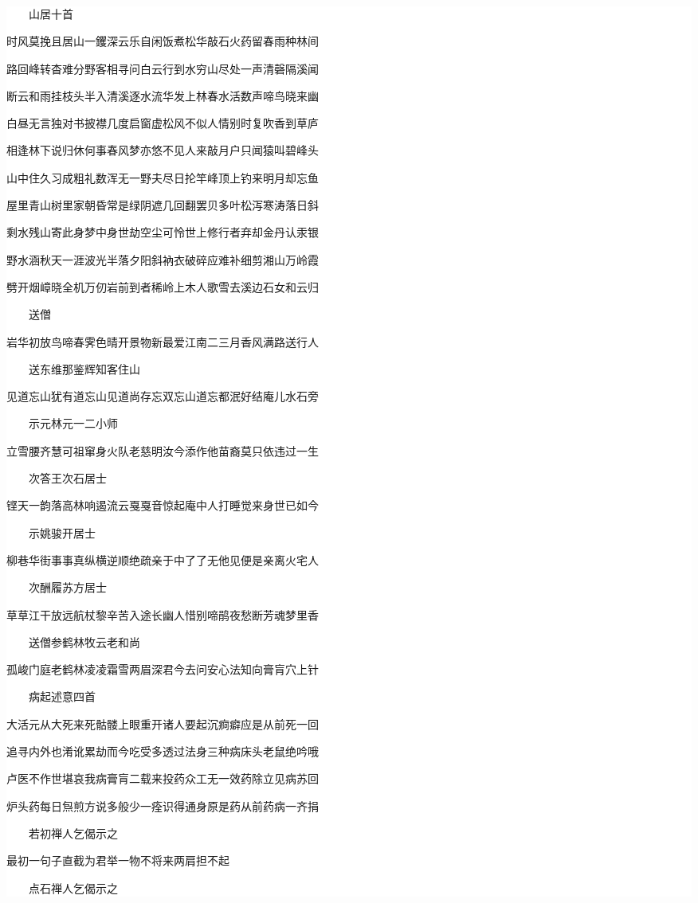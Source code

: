 　　山居十首

时风莫挽且居山一钁深云乐自闲饭煮松华敲石火药留春雨种林间

路回峰转杳难分野客相寻问白云行到水穷山尽处一声清磬隔溪闻

断云和雨挂枝头半入清溪逐水流华发上林春水活数声啼鸟晓来幽

白昼无言独对书披襟几度启窗虚松风不似人情别时复吹香到草庐

相逢林下说归休何事春风梦亦悠不见人来敲月户只闻猿叫碧峰头

山中住久习成粗礼数浑无一野夫尽日抡竿峰顶上钓来明月却忘鱼

屋里青山树里家朝昏常是绿阴遮几回翻罢贝多叶松泻寒涛落日斜

剩水残山寄此身梦中身世劫空尘可怜世上修行者弃却金丹认汞银

野水涵秋天一涯波光半落夕阳斜衲衣破碎应难补细剪湘山万岭霞

劈开烟嶂晓全机万仞岩前到者稀岭上木人歌雪去溪边石女和云归

　　送僧

岩华初放鸟啼春霁色晴开景物新最爱江南二三月香风满路送行人

　　送东维那鉴辉知客住山

见道忘山犹有道忘山见道尚存忘双忘山道忘都泯好结庵儿水石旁

　　示元林元一二小师

立雪腰齐慧可祖窜身火队老慈明汝今添作他苗裔莫只依违过一生

　　次答王次石居士

铿天一韵落高林响遏流云戛戛音惊起庵中人打睡觉来身世已如今

　　示姚骏开居士

柳巷华街事事真纵横逆顺绝疏亲于中了了无他见便是亲离火宅人

　　次酬履苏方居士

草草江干放远航杖黎辛苦入途长幽人惜别啼鹃夜愁断芳魂梦里香

　　送僧参鹤林牧云老和尚

孤峻门庭老鹤林凌凌霜雪两眉深君今去问安心法知向膏肓穴上针

　　病起述意四首

大活元从大死来死骷髅上眼重开诸人要起沉痾癖应是从前死一回

追寻内外也淆讹累劫而今吃受多透过法身三种病床头老鼠绝吟哦

卢医不作世堪哀我病膏肓二载来投药众工无一效药除立见病苏回

炉头药每日炰煎方说多般少一痊识得通身原是药从前药病一齐捐

　　若初禅人乞偈示之

最初一句子直截为君举一物不将来两肩担不起

　　点石禅人乞偈示之
